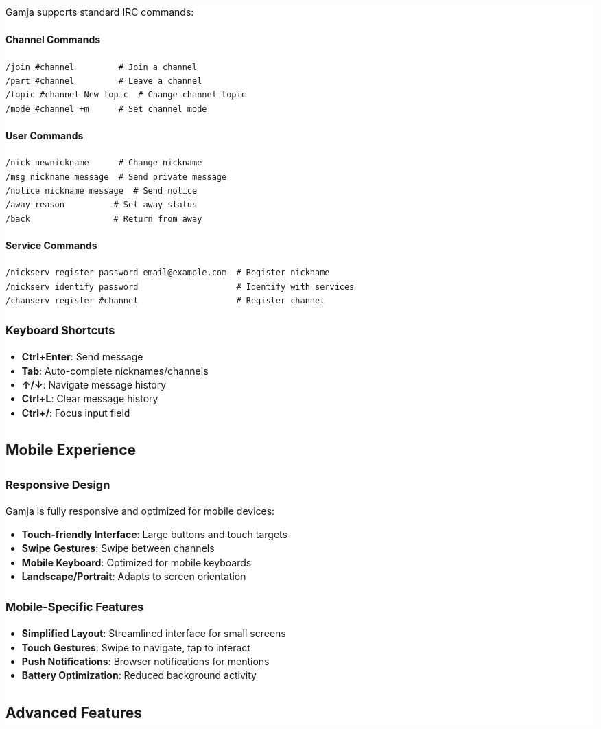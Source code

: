 Gamja supports standard IRC commands:

#### Channel Commands
```irc
/join #channel         # Join a channel
/part #channel         # Leave a channel
/topic #channel New topic  # Change channel topic
/mode #channel +m      # Set channel mode
```

#### User Commands
```irc
/nick newnickname      # Change nickname
/msg nickname message  # Send private message
/notice nickname message  # Send notice
/away reason          # Set away status
/back                 # Return from away
```

#### Service Commands
```irc
/nickserv register password email@example.com  # Register nickname
/nickserv identify password                    # Identify with services
/chanserv register #channel                    # Register channel
```

### Keyboard Shortcuts

- **Ctrl+Enter**: Send message
- **Tab**: Auto-complete nicknames/channels
- **↑/↓**: Navigate message history
- **Ctrl+L**: Clear message history
- **Ctrl+/**: Focus input field

## Mobile Experience

### Responsive Design

Gamja is fully responsive and optimized for mobile devices:

- **Touch-friendly Interface**: Large buttons and touch targets
- **Swipe Gestures**: Swipe between channels
- **Mobile Keyboard**: Optimized for mobile keyboards
- **Landscape/Portrait**: Adapts to screen orientation

### Mobile-Specific Features

- **Simplified Layout**: Streamlined interface for small screens
- **Touch Gestures**: Swipe to navigate, tap to interact
- **Push Notifications**: Browser notifications for mentions
- **Battery Optimization**: Reduced background activity

## Advanced Features
